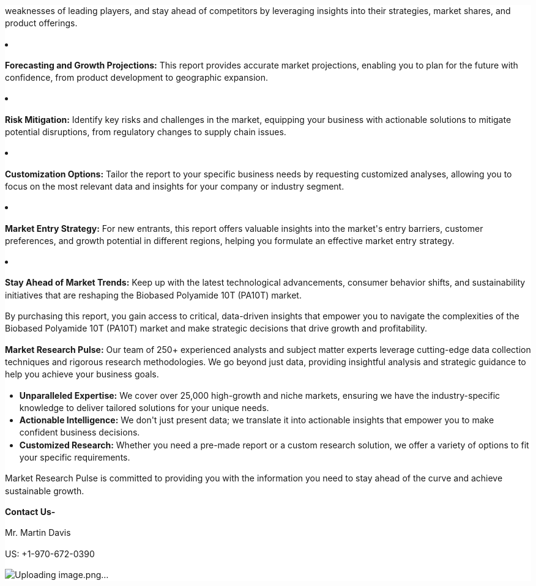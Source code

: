 weaknesses of leading players, and stay ahead of competitors by leveraging insights into their strategies, market shares, and product offerings.</p></li><li><p><strong>Forecasting and Growth Projections:</strong> This report provides accurate market projections, enabling you to plan for the future with confidence, from product development to geographic expansion.</p></li><li><p><strong>Risk Mitigation:</strong> Identify key risks and challenges in the market, equipping your business with actionable solutions to mitigate potential disruptions, from regulatory changes to supply chain issues.</p></li><li><p><strong>Customization Options:</strong> Tailor the report to your specific business needs by requesting customized analyses, allowing you to focus on the most relevant data and insights for your company or industry segment.</p></li><li><p><strong>Market Entry Strategy:</strong> For new entrants, this report offers valuable insights into the market's entry barriers, customer preferences, and growth potential in different regions, helping you formulate an effective market entry strategy.</p></li><li><p><strong>Stay Ahead of Market Trends:</strong> Keep up with the latest technological advancements, consumer behavior shifts, and sustainability initiatives that are reshaping the Biobased Polyamide 10T (PA10T) market.</p></li></ol><p>By purchasing this report, you gain access to critical, data-driven insights that empower you to navigate the complexities of the Biobased Polyamide 10T (PA10T) market and make strategic decisions that drive growth and profitability.</p><p><strong>Market Research Pulse:</strong>&nbsp;Our team of 250+ experienced analysts and subject matter experts leverage cutting-edge data collection techniques and rigorous research methodologies. We go beyond just data, providing insightful analysis and strategic guidance to help you achieve your business goals.</p><ul><li><strong>Unparalleled Expertise:</strong>&nbsp;We cover over 25,000 high-growth and niche markets, ensuring we have the industry-specific knowledge to deliver tailored solutions for your unique needs.</li><li><strong>Actionable Intelligence:</strong>&nbsp;We don't just present data; we translate it into actionable insights that empower you to make confident business decisions.</li><li><strong>Customized Research:</strong>&nbsp;Whether you need a pre-made report or a custom research solution, we offer a variety of options to fit your specific requirements.</li></ul><p>Market Research Pulse is committed to providing you with the information you need to stay ahead of the curve and achieve sustainable growth.</p><p><strong>Contact Us-</strong></p><p>Mr. Martin Davis</p><p>US: +1-970-672-0390</p>
![Uploading image.png…]()

